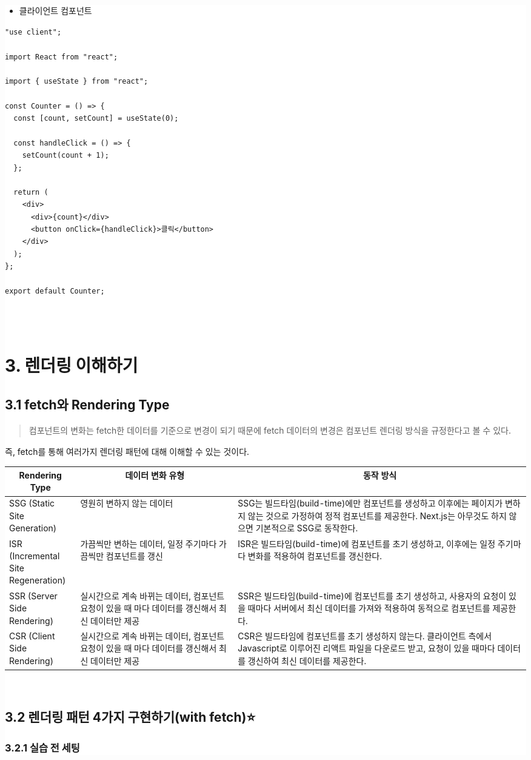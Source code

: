 - 클라이언트 컴포넌트

```tsx
"use client";

import React from "react";

import { useState } from "react";

const Counter = () => {
  const [count, setCount] = useState(0);

  const handleClick = () => {
    setCount(count + 1);
  };

  return (
    <div>
      <div>{count}</div>
      <button onClick={handleClick}>클릭</button>
    </div>
  );
};

export default Counter;
```

<br><br>

# 3. 렌더링 이해하기

## 3.1 fetch와 Rendering Type

> 컴포넌트의 변화는 fetch한 데이터를 기준으로 변경이 되기 때문에 fetch 데이터의 변경은 컴포넌트 렌더링 방식을 규정한다고 볼 수 있다.

즉, fetch를 통해 여러가지 렌더링 패턴에 대해 이해할 수 있는 것이다.

| Rendering Type                      | 데이터 변화 유형                                                                                 | 동작 방식                                                                                                                                                                            |
| ----------------------------------- | ------------------------------------------------------------------------------------------------ | ------------------------------------------------------------------------------------------------------------------------------------------------------------------------------------ |
| SSG (Static Site Generation)        | 영원히 변하지 않는 데이터                                                                        | SSG는 빌드타임(build-time)에만 컴포넌트를 생성하고 이후에는 페이지가 변하지 않는 것으로 가정하여 정적 컴포넌트를 제공한다. Next.js는 아무것도 하지 않으면 기본적으로 SSG로 동작한다. |
| ISR (Incremental Site Regeneration) | 가끔씩만 변하는 데이터, 일정 주기마다 가끔씩만 컴포넌트를 갱신                                   | ISR은 빌드타임(build-time)에 컴포넌트를 초기 생성하고, 이후에는 일정 주기마다 변화를 적용하여 컴포넌트를 갱신한다.                                                                   |
| SSR (Server Side Rendering)         | 실시간으로 계속 바뀌는 데이터, 컴포넌트 요청이 있을 때 마다 데이터를 갱신해서 최신 데이터만 제공 | SSR은 빌드타임(build-time)에 컴포넌트를 초기 생성하고, 사용자의 요청이 있을 때마다 서버에서 최신 데이터를 가져와 적용하여 동적으로 컴포넌트를 제공한다.                              |
| CSR (Client Side Rendering)         | 실시간으로 계속 바뀌는 데이터, 컴포넌트 요청이 있을 때 마다 데이터를 갱신해서 최신 데이터만 제공 | CSR은 빌드타임에 컴포넌트를 초기 생성하지 않는다. 클라이언트 측에서 Javascript로 이루어진 리액트 파일을 다운로드 받고, 요청이 있을 때마다 데이터를 갱신하여 최신 데이터를 제공한다.  |

<br>

## 3.2 렌더링 패턴 4가지 구현하기(with fetch)⭐

### 3.2.1 실습 전 세팅
